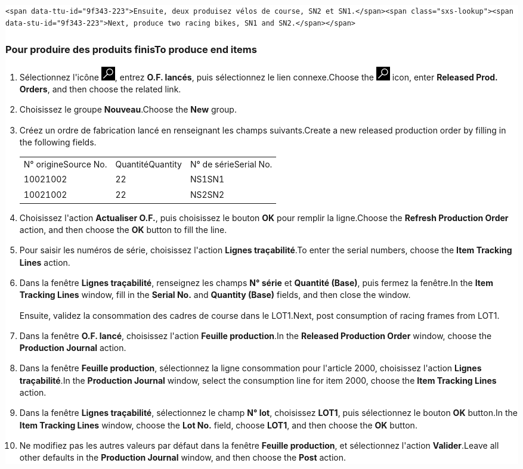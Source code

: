     <span data-ttu-id="9f343-223">Ensuite, deux produisez vélos de course, SN2 et SN1.</span><span class="sxs-lookup"><span data-stu-id="9f343-223">Next, produce two racing bikes, SN1 and SN2.</span></span>  

### <a name="to-produce-end-items"></a><span data-ttu-id="9f343-224">Pour produire des produits finis</span><span class="sxs-lookup"><span data-stu-id="9f343-224">To produce end items</span></span>  
1.  <span data-ttu-id="9f343-225">Sélectionnez l'icône ![Page ou état pour la recherche](media/ui-search/search_small.png "Page ou état pour la recherche"), entrez **O.F. lancés**, puis sélectionnez le lien connexe.</span><span class="sxs-lookup"><span data-stu-id="9f343-225">Choose the ![Search for Page or Report](media/ui-search/search_small.png "Search for Page or Report icon") icon, enter **Released Prod. Orders**, and then choose the related link.</span></span>  
2.  <span data-ttu-id="9f343-226">Choisissez le groupe **Nouveau**.</span><span class="sxs-lookup"><span data-stu-id="9f343-226">Choose the **New** group.</span></span>  
3.  <span data-ttu-id="9f343-227">Créez un ordre de fabrication lancé en renseignant les champs suivants.</span><span class="sxs-lookup"><span data-stu-id="9f343-227">Create a new released production order by filling in the following fields.</span></span>  

    ||||  
    |-|-|-|  
    |<span data-ttu-id="9f343-228">N° origine</span><span class="sxs-lookup"><span data-stu-id="9f343-228">Source No.</span></span>|<span data-ttu-id="9f343-229">Quantité</span><span class="sxs-lookup"><span data-stu-id="9f343-229">Quantity</span></span>|<span data-ttu-id="9f343-230">N° de série</span><span class="sxs-lookup"><span data-stu-id="9f343-230">Serial No.</span></span>|  
    |<span data-ttu-id="9f343-231">1002</span><span class="sxs-lookup"><span data-stu-id="9f343-231">1002</span></span>|<span data-ttu-id="9f343-232">2</span><span class="sxs-lookup"><span data-stu-id="9f343-232">2</span></span>|<span data-ttu-id="9f343-233">NS1</span><span class="sxs-lookup"><span data-stu-id="9f343-233">SN1</span></span>|  
    |<span data-ttu-id="9f343-234">1002</span><span class="sxs-lookup"><span data-stu-id="9f343-234">1002</span></span>|<span data-ttu-id="9f343-235">2</span><span class="sxs-lookup"><span data-stu-id="9f343-235">2</span></span>|<span data-ttu-id="9f343-236">NS2</span><span class="sxs-lookup"><span data-stu-id="9f343-236">SN2</span></span>|  

4.  <span data-ttu-id="9f343-237">Choisissez l'action **Actualiser O.F.**, puis choisissez le bouton **OK** pour remplir la ligne.</span><span class="sxs-lookup"><span data-stu-id="9f343-237">Choose the **Refresh Production Order** action, and then choose the **OK** button to fill the line.</span></span>  
5.  <span data-ttu-id="9f343-238">Pour saisir les numéros de série, choisissez l'action **Lignes traçabilité**.</span><span class="sxs-lookup"><span data-stu-id="9f343-238">To enter the serial numbers, choose the **Item Tracking Lines** action.</span></span>  
6.  <span data-ttu-id="9f343-239">Dans la fenêtre **Lignes traçabilité**, renseignez les champs **N° série** et **Quantité (Base)**, puis fermez la fenêtre.</span><span class="sxs-lookup"><span data-stu-id="9f343-239">In the **Item Tracking Lines** window, fill in the **Serial No.** and **Quantity (Base)** fields, and then close the window.</span></span>  

    <span data-ttu-id="9f343-240">Ensuite, validez la consommation des cadres de course dans le LOT1.</span><span class="sxs-lookup"><span data-stu-id="9f343-240">Next, post consumption of racing frames from LOT1.</span></span>  
7.  <span data-ttu-id="9f343-241">Dans la fenêtre **O.F. lancé**, choisissez l'action **Feuille production**.</span><span class="sxs-lookup"><span data-stu-id="9f343-241">In the **Released Production Order** window, choose the **Production Journal** action.</span></span>  
8.  <span data-ttu-id="9f343-242">Dans la fenêtre **Feuille production**, sélectionnez la ligne consommation pour l'article 2000, choisissez l'action **Lignes traçabilité**.</span><span class="sxs-lookup"><span data-stu-id="9f343-242">In the **Production Journal** window, select the consumption line for item 2000, choose the **Item Tracking Lines** action.</span></span>
9. <span data-ttu-id="9f343-243">Dans la fenêtre **Lignes traçabilité**, sélectionnez le champ **N° lot**, choisissez **LOT1**, puis sélectionnez le bouton **OK** button.</span><span class="sxs-lookup"><span data-stu-id="9f343-243">In the **Item Tracking Lines** window, choose the **Lot No.** field, choose **LOT1**, and then choose the **OK** button.</span></span>  
10. <span data-ttu-id="9f343-244">Ne modifiez pas les autres valeurs par défaut dans la fenêtre **Feuille production**, et sélectionnez l'action **Valider**.</span><span class="sxs-lookup"><span data-stu-id="9f343-244">Leave all other defaults in the **Production Journal** window, and then choose the **Post** action.</span></span>  
